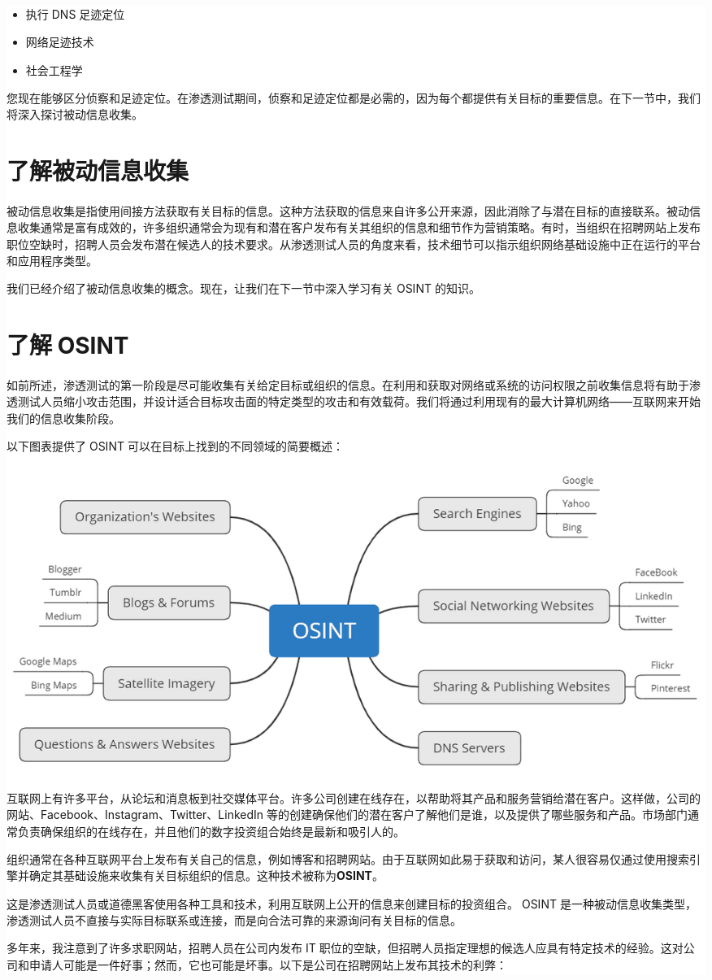 +   执行 DNS 足迹定位

+   网络足迹技术

+   社会工程学

您现在能够区分侦察和足迹定位。在渗透测试期间，侦察和足迹定位都是必需的，因为每个都提供有关目标的重要信息。在下一节中，我们将深入探讨被动信息收集。

# 了解被动信息收集

被动信息收集是指使用间接方法获取有关目标的信息。这种方法获取的信息来自许多公开来源，因此消除了与潜在目标的直接联系。被动信息收集通常是富有成效的，许多组织通常会为现有和潜在客户发布有关其组织的信息和细节作为营销策略。有时，当组织在招聘网站上发布职位空缺时，招聘人员会发布潜在候选人的技术要求。从渗透测试人员的角度来看，技术细节可以指示组织网络基础设施中正在运行的平台和应用程序类型。

我们已经介绍了被动信息收集的概念。现在，让我们在下一节中深入学习有关 OSINT 的知识。

# 了解 OSINT

如前所述，渗透测试的第一阶段是尽可能收集有关给定目标或组织的信息。在利用和获取对网络或系统的访问权限之前收集信息将有助于渗透测试人员缩小攻击范围，并设计适合目标攻击面的特定类型的攻击和有效载荷。我们将通过利用现有的最大计算机网络——互联网来开始我们的信息收集阶段。

以下图表提供了 OSINT 可以在目标上找到的不同领域的简要概述：

![](img/9d902dc8-5baa-422c-a783-f04f903ddc2a.png)

互联网上有许多平台，从论坛和消息板到社交媒体平台。许多公司创建在线存在，以帮助将其产品和服务营销给潜在客户。这样做，公司的网站、Facebook、Instagram、Twitter、LinkedIn 等的创建确保他们的潜在客户了解他们是谁，以及提供了哪些服务和产品。市场部门通常负责确保组织的在线存在，并且他们的数字投资组合始终是最新和吸引人的。

组织通常在各种互联网平台上发布有关自己的信息，例如博客和招聘网站。由于互联网如此易于获取和访问，某人很容易仅通过使用搜索引擎并确定其基础设施来收集有关目标组织的信息。这种技术被称为**OSINT**。

这是渗透测试人员或道德黑客使用各种工具和技术，利用互联网上公开的信息来创建目标的投资组合。 OSINT 是一种被动信息收集类型，渗透测试人员不直接与实际目标联系或连接，而是向合法可靠的来源询问有关目标的信息。

多年来，我注意到了许多求职网站，招聘人员在公司内发布 IT 职位的空缺，但招聘人员指定理想的候选人应具有特定技术的经验。这对公司和申请人可能是一件好事；然而，它也可能是坏事。以下是公司在招聘网站上发布其技术的利弊：
